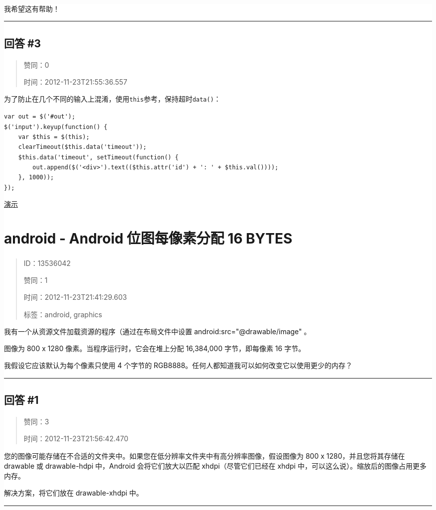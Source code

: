 我希望这有帮助！

* * *

## 回答 #3

> 赞同：0
> 
> 时间：2012-11-23T21:55:36.557

为了防止在几个不同的输入上混淆，使用`this`参考，保持超时`data()`：

```
var out = $('#out');
$('input').keyup(function() {
    var $this = $(this);
    clearTimeout($this.data('timeout'));
    $this.data('timeout', setTimeout(function() {
        out.append($('<div>').text(($this.attr('id') + ': ' + $this.val())));
    }, 1000));
});​ 
```

[演示](http://jsfiddle.net/oceog/YAwXG/)

# android - Android 位图每像素分配 16 BYTES

> ID：13536042
> 
> 赞同：1
> 
> 时间：2012-11-23T21:41:29.603
> 
> 标签：android, graphics

我有一个从资源文件加载资源的程序（通过在布局文件中设置 android:src="@drawable/image" 。

图像为 800 x 1280 像素。当程序运行时，它会在堆上分配 16,384,000 字节，即每像素 16 字节。

我假设它应该默认为每个像素只使用 4 个字节的 RGB8888。任何人都知道我可以如何改变它以使用更少的内存？

* * *

## 回答 #1

> 赞同：3
> 
> 时间：2012-11-23T21:56:42.470

您的图像可能存储在不合适的文件夹中。如果您在低分辨率文件夹中有高分辨率图像，假设图像为 800 x 1280，并且您将其存储在 drawable 或 drawable-hdpi 中，Android 会将它们放大以匹配 xhdpi（尽管它们已经在 xhdpi 中，可以这么说）。缩放后的图像占用更多内存。

解决方案，将它们放在 drawable-xhdpi 中。

* * *
